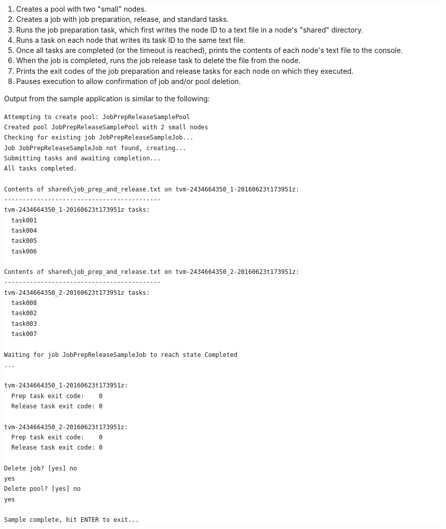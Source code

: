 1. Creates a pool with two "small" nodes.
2. Creates a job with job preparation, release, and standard tasks.
3. Runs the job preparation task, which first writes the node ID to a text file in a node's "shared" directory.
4. Runs a task on each node that writes its task ID to the same text file.
5. Once all tasks are completed (or the timeout is reached), prints the contents of each node's text file to the console.
6. When the job is completed, runs the job release task to delete the file from the node.
7. Prints the exit codes of the job preparation and release tasks for each node on which they executed.
8. Pauses execution to allow confirmation of job and/or pool deletion.

Output from the sample application is similar to the following:

```
Attempting to create pool: JobPrepReleaseSamplePool
Created pool JobPrepReleaseSamplePool with 2 small nodes
Checking for existing job JobPrepReleaseSampleJob...
Job JobPrepReleaseSampleJob not found, creating...
Submitting tasks and awaiting completion...
All tasks completed.

Contents of shared\job_prep_and_release.txt on tvm-2434664350_1-20160623t173951z:
-------------------------------------------
tvm-2434664350_1-20160623t173951z tasks:
  task001
  task004
  task005
  task006

Contents of shared\job_prep_and_release.txt on tvm-2434664350_2-20160623t173951z:
-------------------------------------------
tvm-2434664350_2-20160623t173951z tasks:
  task008
  task002
  task003
  task007

Waiting for job JobPrepReleaseSampleJob to reach state Completed
...

tvm-2434664350_1-20160623t173951z:
  Prep task exit code:    0
  Release task exit code: 0

tvm-2434664350_2-20160623t173951z:
  Prep task exit code:    0
  Release task exit code: 0

Delete job? [yes] no
yes
Delete pool? [yes] no
yes

Sample complete, hit ENTER to exit...
```


[api_net]: http://msdn.microsoft.com/library/azure/mt348682.aspx
[api_net_listjobs]: https://msdn.microsoft.com/library/azure/microsoft.azure.batch.joboperations.listjobs.aspx
[api_rest]: http://msdn.microsoft.com/library/azure/dn820158.aspx
[azure_storage]: https://www.azure.cn/home/features/storage/
[portal]: https://portal.azure.cn
[job_prep_release_sample]: https://github.com/Azure/azure-batch-samples/tree/master/CSharp/ArticleProjects/JobPrepRelease
[forum_post]: https://social.msdn.microsoft.com/Forums/en-US/87b19671-1bdf-427a-972c-2af7e5ba82d9/installing-applications-and-staging-data-on-batch-compute-nodes?forum=azurebatch
[net_batch_client]: https://msdn.microsoft.com/library/azure/microsoft.azure.batch.batchclient.aspx
[net_job_prep]: https://msdn.microsoft.com/library/azure/microsoft.azure.batch.jobpreparationtask.aspx
[net_job_prep_cloudjob]: https://msdn.microsoft.com/library/azure/microsoft.azure.batch.cloudjob.jobpreparationtask.aspx
[net_job_prep_resourcefiles]: https://msdn.microsoft.com/library/azure/microsoft.azure.batch.jobpreparationtask.resourcefiles.aspx
[net_job_delete]: https://msdn.microsoft.com/library/azure/microsoft.azure.batch.joboperations.deletejobasync.aspx
[net_job_terminate]: https://msdn.microsoft.com/library/azure/microsoft.azure.batch.joboperations.terminatejobasync.aspx
[net_job_release]: https://msdn.microsoft.com/library/azure/microsoft.azure.batch.jobreleasetask.aspx
[net_job_release_cloudjob]: https://msdn.microsoft.com/library/azure/microsoft.azure.batch.cloudjob.jobreleasetask.aspx
[pool_starttask]: https://msdn.microsoft.com/library/azure/microsoft.azure.batch.cloudpool.starttask.aspx
[net_list_certs]: https://msdn.microsoft.com/library/azure/microsoft.azure.batch.certificateoperations.listcertificates.aspx
[net_list_compute_nodes]: https://msdn.microsoft.com/library/azure/microsoft.azure.batch.pooloperations.listcomputenodes.aspx
[net_list_job_schedules]: https://msdn.microsoft.com/library/azure/microsoft.azure.batch.jobscheduleoperations.listjobschedules.aspx
[net_list_jobprep_status]: https://msdn.microsoft.com/library/azure/microsoft.azure.batch.joboperations.listjobpreparationandreleasetaskstatus.aspx
[net_list_jobs]: https://msdn.microsoft.com/library/azure/microsoft.azure.batch.joboperations.listjobs.aspx
[net_list_nodefiles]: https://msdn.microsoft.com/library/azure/microsoft.azure.batch.joboperations.listnodefiles.aspx
[net_list_pools]: https://msdn.microsoft.com/library/azure/microsoft.azure.batch.pooloperations.listpools.aspx
[net_list_schedule_jobs]: https://msdn.microsoft.com/library/azure/microsoft.azure.batch.jobscheduleoperations.listjobs.aspx
[net_list_task_files]: https://msdn.microsoft.com/library/azure/microsoft.azure.batch.cloudtask.listnodefiles.aspx
[net_list_tasks]: https://msdn.microsoft.com/library/azure/microsoft.azure.batch.joboperations.listtasks.aspx
[1]: ./media/batch-job-prep-release/portal-jobprep-01.png